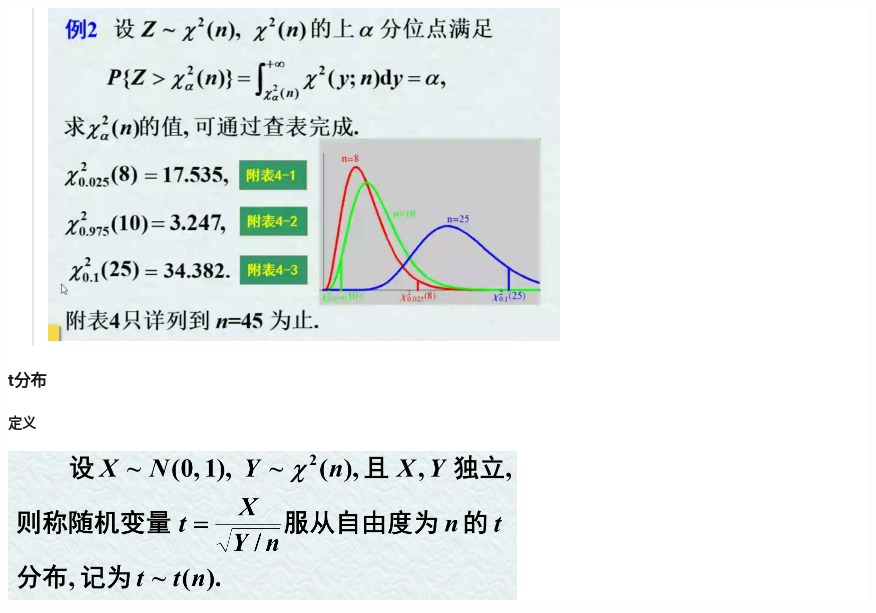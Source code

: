 >   <img src="assets/image-20220509112058553.png" alt="image-20220509112058553" style="zoom:50%;" />

### t分布

#### 定义

<img src="assets/image-20220509174122488.png" alt="image-20220509174122488" style="zoom:50%;" />
